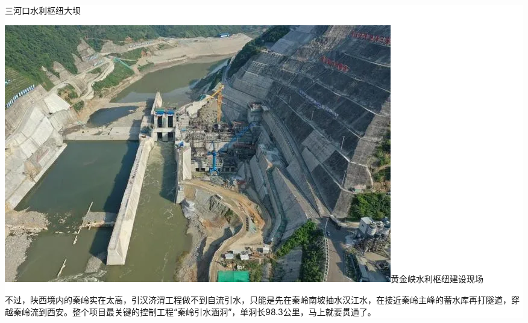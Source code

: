 三河口水利枢纽大坝

![](/images/btnews/btnews/0301_0400/0343/image36.webp)黄金峡水利枢纽建设现场

不过，陕西境内的秦岭实在太高，引汉济渭工程做不到自流引水，只能是先在秦岭南坡抽水汉江水，在接近秦岭主峰的蓄水库再打隧道，穿越秦岭流到西安。整个项目最关键的控制工程“秦岭引水涵洞”，单洞长98.3公里，马上就要贯通了。
